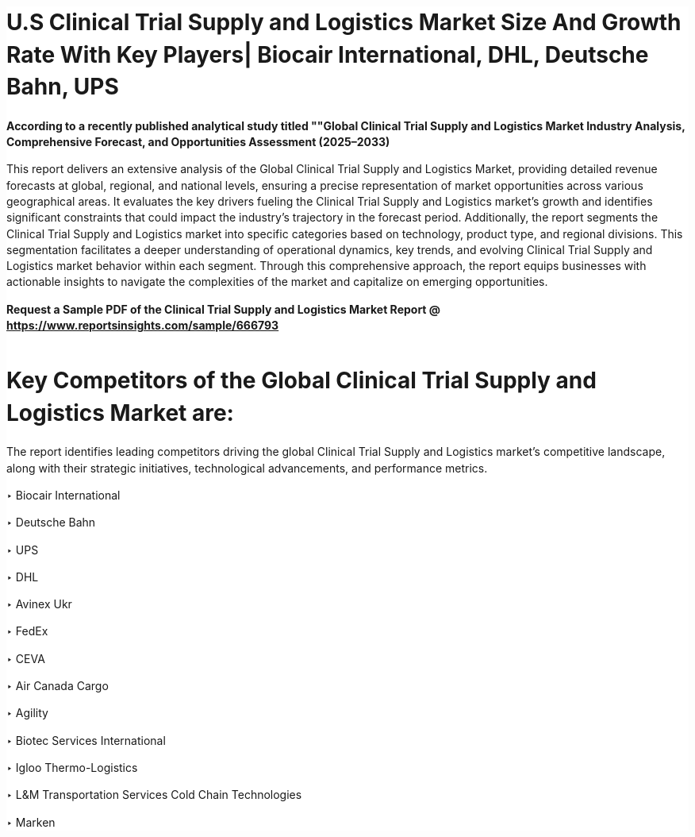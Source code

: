 # U.S Clinical Trial Supply and Logistics Market Size And Growth Rate With Key Players| Biocair International, DHL, Deutsche Bahn, UPS

<strong>According to a recently published analytical study titled ""Global Clinical Trial Supply and Logistics Market Industry Analysis, Comprehensive Forecast, and Opportunities Assessment (2025–2033)</strong>

 This report delivers an extensive analysis of the Global Clinical Trial Supply and Logistics Market, providing detailed revenue forecasts at global, regional, and national levels, ensuring a precise representation of market opportunities across various geographical areas. It evaluates the key drivers fueling the Clinical Trial Supply and Logistics market’s growth and identifies significant constraints that could impact the industry’s trajectory in the forecast period. Additionally, the report segments the Clinical Trial Supply and Logistics market into specific categories based on technology, product type, and regional divisions. This segmentation facilitates a deeper understanding of operational dynamics, key trends, and evolving Clinical Trial Supply and Logistics market behavior within each segment. Through this comprehensive approach, the report equips businesses with actionable insights to navigate the complexities of the market and capitalize on emerging opportunities.

<strong>Request a Sample PDF of the Clinical Trial Supply and Logistics Market Report </strong><strong>@<a href=https://www.reportsinsights.com/sample/666793> https://www.reportsinsights.com/sample/666793</a></strong></font>

# <strong>Key Competitors of the Global Clinical Trial Supply and Logistics Market are:</strong>

The report identifies leading competitors driving the global Clinical Trial Supply and Logistics market’s competitive landscape, along with their strategic initiatives, technological advancements, and performance metrics.

‣ Biocair International

‣ Deutsche Bahn

‣ UPS

‣ DHL

‣ Avinex Ukr

‣ FedEx

‣ CEVA

‣ Air Canada Cargo

‣ Agility

‣ Biotec Services International

‣ Igloo Thermo-Logistics

‣ L&M Transportation Services Cold Chain Technologies

‣ Marken
